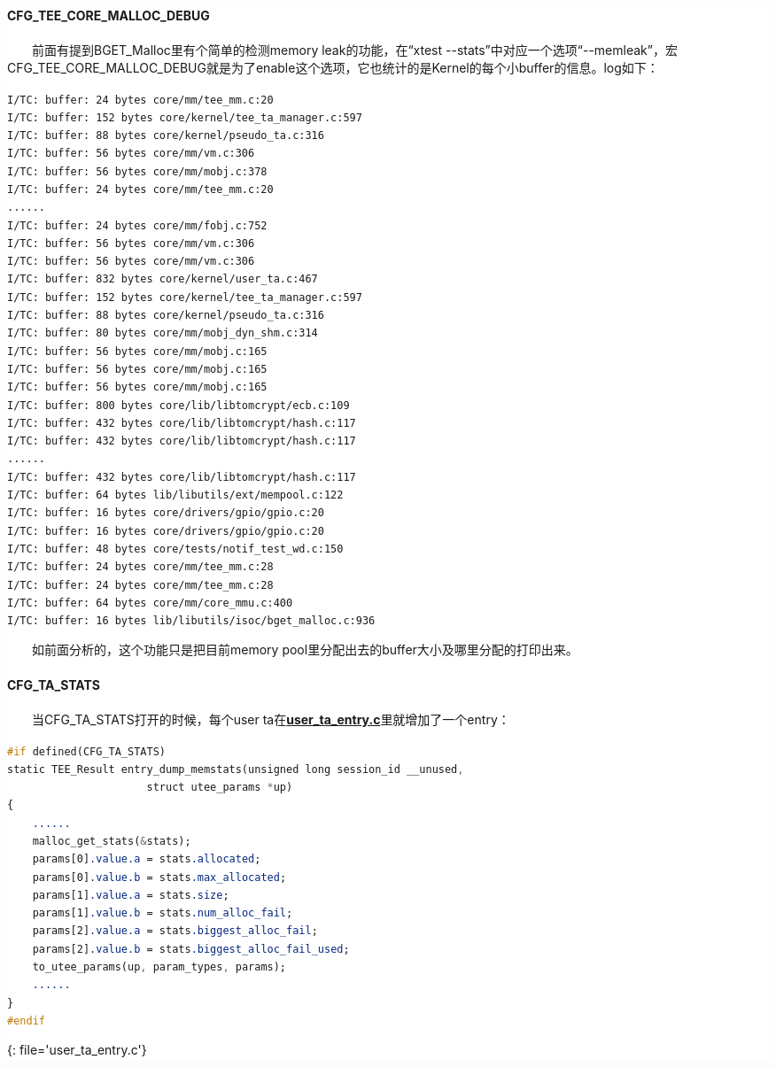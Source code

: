 #### CFG_TEE_CORE_MALLOC_DEBUG
&emsp;&emsp;前面有提到BGET_Malloc里有个简单的检测memory leak的功能，在“xtest --stats”中对应一个选项“--memleak”，宏CFG_TEE_CORE_MALLOC_DEBUG就是为了enable这个选项，它也统计的是Kernel的每个小buffer的信息。log如下：  
```shell
I/TC: buffer: 24 bytes core/mm/tee_mm.c:20
I/TC: buffer: 152 bytes core/kernel/tee_ta_manager.c:597
I/TC: buffer: 88 bytes core/kernel/pseudo_ta.c:316
I/TC: buffer: 56 bytes core/mm/vm.c:306
I/TC: buffer: 56 bytes core/mm/mobj.c:378
I/TC: buffer: 24 bytes core/mm/tee_mm.c:20
......
I/TC: buffer: 24 bytes core/mm/fobj.c:752
I/TC: buffer: 56 bytes core/mm/vm.c:306
I/TC: buffer: 56 bytes core/mm/vm.c:306
I/TC: buffer: 832 bytes core/kernel/user_ta.c:467
I/TC: buffer: 152 bytes core/kernel/tee_ta_manager.c:597
I/TC: buffer: 88 bytes core/kernel/pseudo_ta.c:316
I/TC: buffer: 80 bytes core/mm/mobj_dyn_shm.c:314   
I/TC: buffer: 56 bytes core/mm/mobj.c:165           
I/TC: buffer: 56 bytes core/mm/mobj.c:165           
I/TC: buffer: 56 bytes core/mm/mobj.c:165           
I/TC: buffer: 800 bytes core/lib/libtomcrypt/ecb.c:109
I/TC: buffer: 432 bytes core/lib/libtomcrypt/hash.c:117
I/TC: buffer: 432 bytes core/lib/libtomcrypt/hash.c:117
......
I/TC: buffer: 432 bytes core/lib/libtomcrypt/hash.c:117
I/TC: buffer: 64 bytes lib/libutils/ext/mempool.c:122
I/TC: buffer: 16 bytes core/drivers/gpio/gpio.c:20 
I/TC: buffer: 16 bytes core/drivers/gpio/gpio.c:20
I/TC: buffer: 48 bytes core/tests/notif_test_wd.c:150
I/TC: buffer: 24 bytes core/mm/tee_mm.c:28      
I/TC: buffer: 24 bytes core/mm/tee_mm.c:28
I/TC: buffer: 64 bytes core/mm/core_mmu.c:400
I/TC: buffer: 16 bytes lib/libutils/isoc/bget_malloc.c:936
```  

&emsp;&emsp;如前面分析的，这个功能只是把目前memory pool里分配出去的buffer大小及哪里分配的打印出来。

#### CFG_TA_STATS
&emsp;&emsp;当CFG_TA_STATS打开的时候，每个user ta在[**user_ta_entry.c**](https://github.com/OP-TEE/optee_os/blob/4.0.0/lib/libutee/user_ta_entry.c#L434)里就增加了一个entry：  
```sass
#if defined(CFG_TA_STATS)
static TEE_Result entry_dump_memstats(unsigned long session_id __unused,
				      struct utee_params *up)
{
	......
	malloc_get_stats(&stats);
	params[0].value.a = stats.allocated;
	params[0].value.b = stats.max_allocated;
	params[1].value.a = stats.size;
	params[1].value.b = stats.num_alloc_fail;
	params[2].value.a = stats.biggest_alloc_fail;
	params[2].value.b = stats.biggest_alloc_fail_used;
	to_utee_params(up, param_types, params);
	......
}
#endif
```
{: file='user_ta_entry.c'}  
